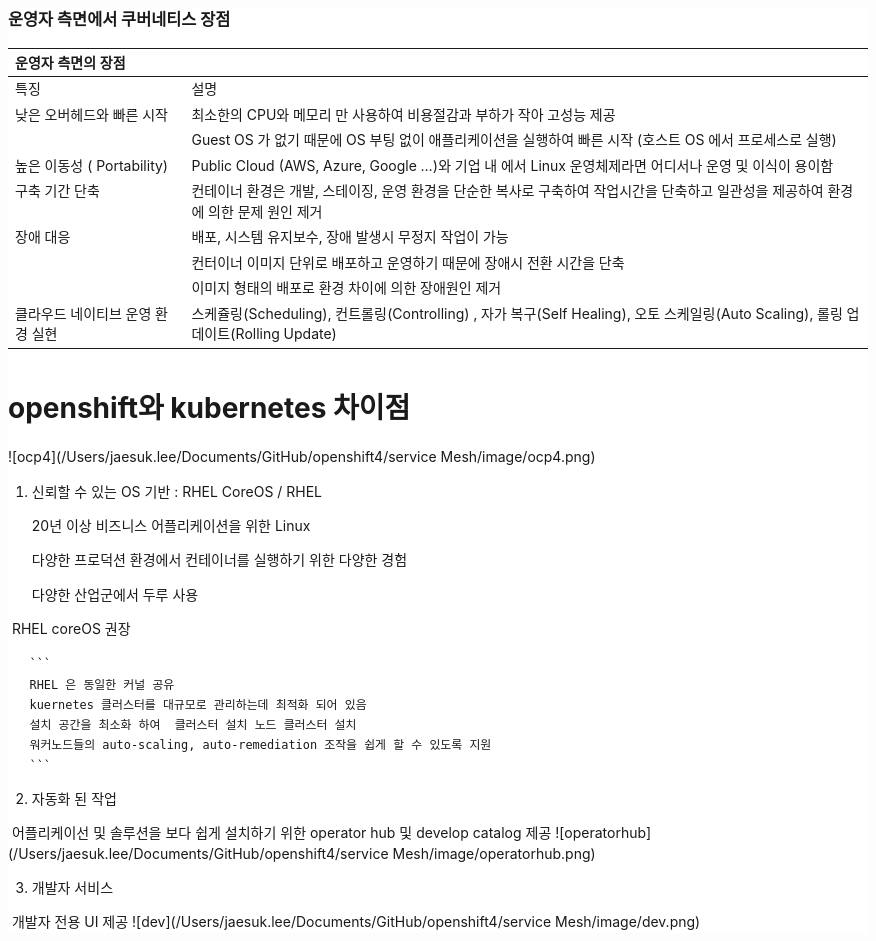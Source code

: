 

### 운영자 측면에서 쿠버네티스 장점

| **운영자 측면의 장점**           |                                                              |
| :------------------------------- | ------------------------------------------------------------ |
| 특징                             | 설명                                                         |
| 낮은 오버헤드와 빠른 시작        | 최소한의 CPU와 메모리 만 사용하여 비용절감과 부하가 작아 고성능 제공 |
|                                  | Guest OS 가 없기 때문에 OS 부팅 없이 애플리케이션을 실행하여 빠른 시작 (호스트 OS 에서 프로세스로 실행) |
| 높은 이동성 ( Portability)       | Public Cloud (AWS, Azure, Google …)와 기업 내 에서 Linux 운영체제라면 어디서나 운영 및 이식이 용이함 |
| 구축 기간 단축                   | 컨테이너 환경은 개발, 스테이징, 운영 환경을 단순한 복사로 구축하여 작업시간을 단축하고 일관성을 제공하여 환경에 의한 문제 원인 제거 |
| 장애 대응                        | 배포, 시스템 유지보수, 장애 발생시 무정지 작업이 가능        |
|                                  | 컨터이너 이미지 단위로 배포하고 운영하기 때문에 장애시 전환 시간을 단축 |
|                                  | 이미지 형태의 배포로 환경 차이에 의한 장애원인 제거          |
| 클라우드 네이티브 운영 환경 실현 | 스케쥴링(Scheduling), 컨트롤링(Controlling) , 자가 복구(Self Healing), 오토 스케일링(Auto Scaling), 롤링 업데이트(Rolling Update) |



# openshift와  kubernetes 차이점

![ocp4](/Users/jaesuk.lee/Documents/GitHub/openshift4/service Mesh/image/ocp4.png)

1. 신뢰할 수 있는 OS 기반 : RHEL CoreOS / RHEL

    20년 이상 비즈니스 어플리케이션을 위한 Linux 

   다양한 프로덕션 환경에서 컨테이너를 실행하기 위한 다양한 경험 

   다양한 산업군에서 두루 사용 

​       RHEL coreOS 권장

       ```
       RHEL 은 동일한 커널 공유 
       kuernetes 클러스터를 대규모로 관리하는데 최적화 되어 있음 
       설치 공간을 최소화 하여  클러스터 설치 노드 클러스터 설치
       워커노드들의 auto-scaling, auto-remediation 조작을 쉽게 할 수 있도록 지원 
       ```



2. 자동화 된 작업

​       어플리케이선 및 솔루션을 보다 쉽게 설치하기 위한  operator hub 및 develop catalog 제공      ![operatorhub](/Users/jaesuk.lee/Documents/GitHub/openshift4/service Mesh/image/operatorhub.png)



3. 개발자 서비스

​      개발자 전용 UI 제공          ![dev](/Users/jaesuk.lee/Documents/GitHub/openshift4/service Mesh/image/dev.png)
